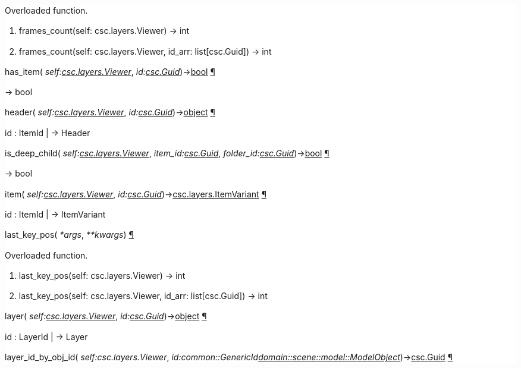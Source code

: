 Overloaded function.

1. frames\_count(self: csc.layers.Viewer) -> int

2. frames\_count(self: csc.layers.Viewer, id\_arr: list\[csc.Guid\]) -> int


has\_item( _self:[csc.layers.Viewer](https://cascadeur.com/python-api/csc.html#csc.layers.Viewer "csc.layers.Viewer")_, _id:[csc.Guid](https://cascadeur.com/python-api/csc.html#csc.Guid "csc.Guid")_)→[bool](https://docs.python.org/3/library/functions.html#bool "(in Python v3.13)") [¶](https://cascadeur.com/python-api/_generate/csc.layers.Viewer.html#csc.layers.Viewer.has_item "Permalink to this definition")

-\> bool

header( _self:[csc.layers.Viewer](https://cascadeur.com/python-api/csc.html#csc.layers.Viewer "csc.layers.Viewer")_, _id:[csc.Guid](https://cascadeur.com/python-api/csc.html#csc.Guid "csc.Guid")_)→[object](https://docs.python.org/3/library/functions.html#object "(in Python v3.13)") [¶](https://cascadeur.com/python-api/_generate/csc.layers.Viewer.html#csc.layers.Viewer.header "Permalink to this definition")

id : ItemId \| -> Header

is\_deep\_child( _self:[csc.layers.Viewer](https://cascadeur.com/python-api/csc.html#csc.layers.Viewer "csc.layers.Viewer")_, _item\_id:[csc.Guid](https://cascadeur.com/python-api/csc.html#csc.Guid "csc.Guid")_, _folder\_id:[csc.Guid](https://cascadeur.com/python-api/csc.html#csc.Guid "csc.Guid")_)→[bool](https://docs.python.org/3/library/functions.html#bool "(in Python v3.13)") [¶](https://cascadeur.com/python-api/_generate/csc.layers.Viewer.html#csc.layers.Viewer.is_deep_child "Permalink to this definition")

-\> bool

item( _self:[csc.layers.Viewer](https://cascadeur.com/python-api/csc.html#csc.layers.Viewer "csc.layers.Viewer")_, _id:[csc.Guid](https://cascadeur.com/python-api/csc.html#csc.Guid "csc.Guid")_)→[csc.layers.ItemVariant](https://cascadeur.com/python-api/csc.html#csc.layers.ItemVariant "csc.layers.ItemVariant") [¶](https://cascadeur.com/python-api/_generate/csc.layers.Viewer.html#csc.layers.Viewer.item "Permalink to this definition")

id : ItemId \| -> ItemVariant

last\_key\_pos( _\*args_, _\*\*kwargs_) [¶](https://cascadeur.com/python-api/_generate/csc.layers.Viewer.html#csc.layers.Viewer.last_key_pos "Permalink to this definition")

Overloaded function.

1. last\_key\_pos(self: csc.layers.Viewer) -> int

2. last\_key\_pos(self: csc.layers.Viewer, id\_arr: list\[csc.Guid\]) -> int


layer( _self:[csc.layers.Viewer](https://cascadeur.com/python-api/csc.html#csc.layers.Viewer "csc.layers.Viewer")_, _id:[csc.Guid](https://cascadeur.com/python-api/csc.html#csc.Guid "csc.Guid")_)→[object](https://docs.python.org/3/library/functions.html#object "(in Python v3.13)") [¶](https://cascadeur.com/python-api/_generate/csc.layers.Viewer.html#csc.layers.Viewer.layer "Permalink to this definition")

id : LayerId \| -> Layer

layer\_id\_by\_obj\_id( _self:csc.layers.Viewer_, _id:common::GenericId<domain::scene::model::ModelObject>_)→[csc.Guid](https://cascadeur.com/python-api/csc.html#csc.Guid "csc.Guid") [¶](https://cascadeur.com/python-api/_generate/csc.layers.Viewer.html#csc.layers.Viewer.layer_id_by_obj_id "Permalink to this definition")
